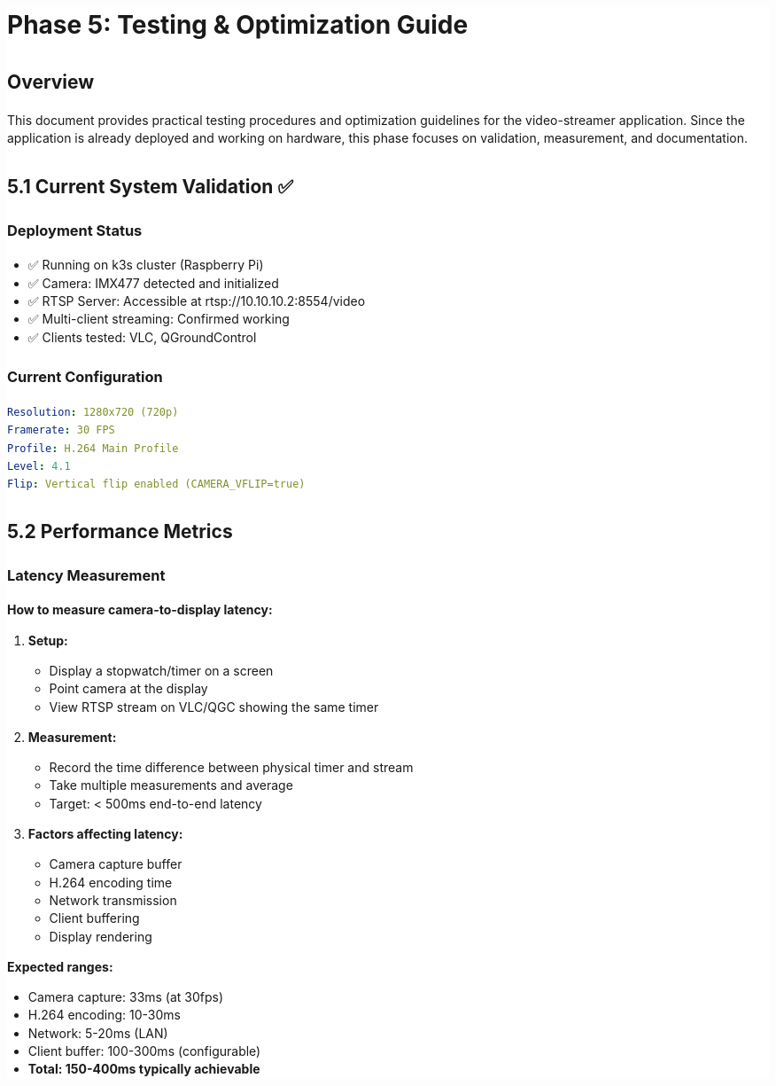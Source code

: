 # Phase 5: Testing & Optimization Guide

## Overview
This document provides practical testing procedures and optimization guidelines for the video-streamer application. Since the application is already deployed and working on hardware, this phase focuses on validation, measurement, and documentation.

## 5.1 Current System Validation ✅

### Deployment Status
- ✅ Running on k3s cluster (Raspberry Pi)
- ✅ Camera: IMX477 detected and initialized
- ✅ RTSP Server: Accessible at rtsp://10.10.10.2:8554/video
- ✅ Multi-client streaming: Confirmed working
- ✅ Clients tested: VLC, QGroundControl

### Current Configuration
```yaml
Resolution: 1280x720 (720p)
Framerate: 30 FPS
Profile: H.264 Main Profile
Level: 4.1
Flip: Vertical flip enabled (CAMERA_VFLIP=true)
```

## 5.2 Performance Metrics

### Latency Measurement
**How to measure camera-to-display latency:**

1. **Setup:**
   - Display a stopwatch/timer on a screen
   - Point camera at the display
   - View RTSP stream on VLC/QGC showing the same timer

2. **Measurement:**
   - Record the time difference between physical timer and stream
   - Take multiple measurements and average
   - Target: < 500ms end-to-end latency

3. **Factors affecting latency:**
   - Camera capture buffer
   - H.264 encoding time
   - Network transmission
   - Client buffering
   - Display rendering

**Expected ranges:**
- Camera capture: 33ms (at 30fps)
- H.264 encoding: 10-30ms
- Network: 5-20ms (LAN)
- Client buffer: 100-300ms (configurable)
- **Total: 150-400ms typically achievable**
